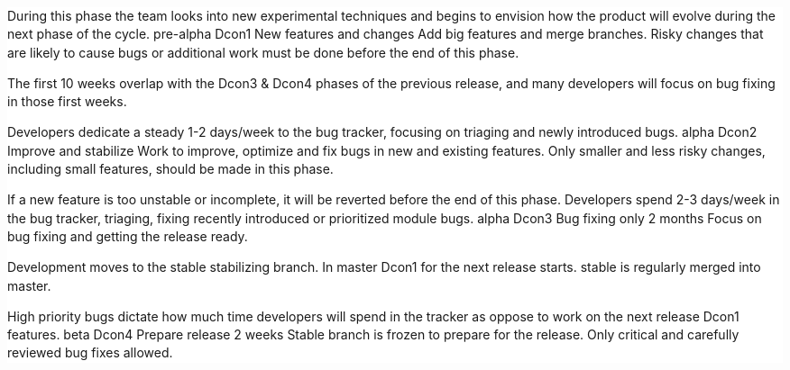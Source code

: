 During this phase the team looks into new experimental techniques and begins to envision
how the product will evolve during the next phase of the cycle.
        </td>
        <td>pre-alpha</td>
    </tr>
    <tr>
        <td>Dcon1</td>
        <td>New features and changes</td>
        <td></td>
        <td>
Add big features and merge branches. Risky changes that are likely to
cause bugs or additional work must be done before the end of this phase.

The first 10 weeks overlap with the Dcon3  & Dcon4 phases of the previous
release, and many developers will focus on bug fixing in those first weeks.

Developers dedicate a steady 1-2 days/week to the bug tracker, focusing on
triaging and newly introduced bugs.
        </td>
        <td>alpha</td>
    </tr>
    <tr>
        <td>Dcon2</td>
        <td>Improve and stabilize</td>
        <td></td>
        <td>
Work to improve, optimize and fix bugs in new and existing features. 
Only smaller and less risky changes, including small features, should be
made in this phase.

If a new feature is too unstable or incomplete, it will be reverted before the end of this phase.
Developers spend 2-3 days/week in the bug tracker, triaging, fixing recently introduced or prioritized module bugs.
        </td>
        <td>alpha</td>
    </tr>
    <tr>
        <td>Dcon3</td>
        <td>Bug fixing only</td>
        <td>2 months</td>
        <td>
Focus on bug fixing and getting the release ready.

Development moves to the stable stabilizing branch. In 
master Dcon1 for the next release starts. 
stable is regularly merged into master.


High priority bugs dictate how much time developers will spend in the 
tracker as oppose to work on the next release Dcon1 features.
        </td>
        <td>beta</td>
    </tr>
    <tr>
        <td>Dcon4</td>
        <td>Prepare release</td>
        <td>2 weeks</td>
        <td>
Stable branch is frozen to prepare for the release. Only critical and carefully reviewed bug fixes allowed.
